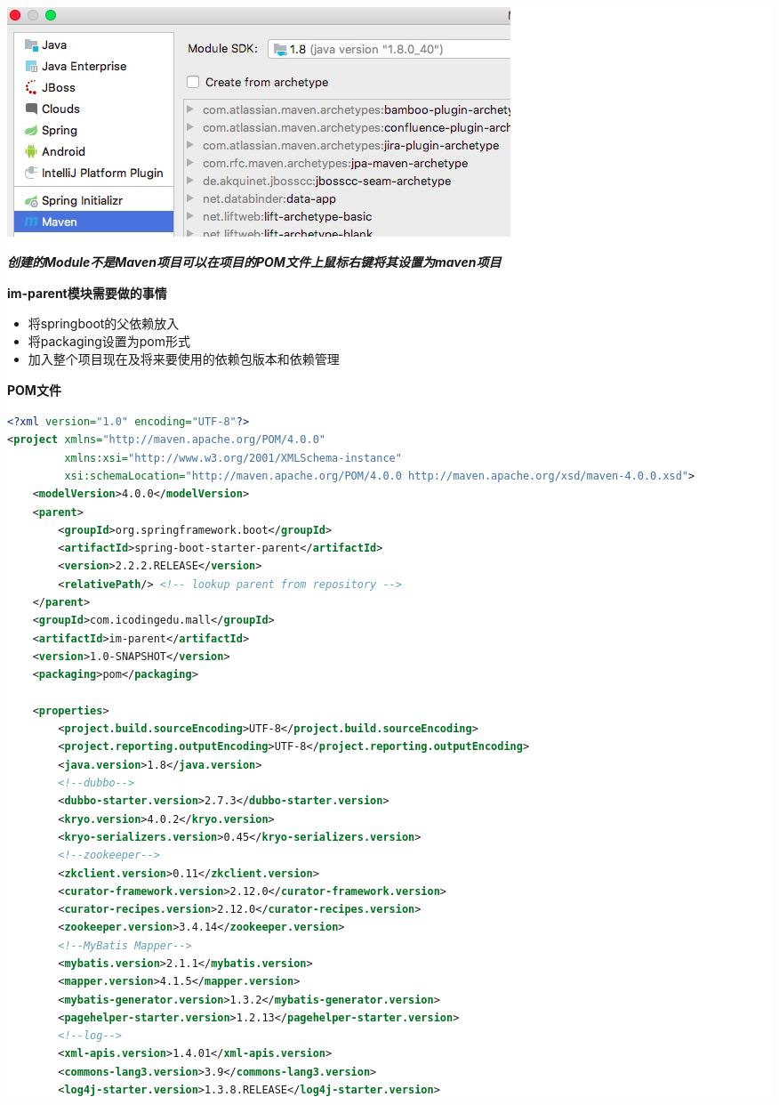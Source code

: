 ![image-20200113172838566](./assets/dubbo/image-20200113172838566.png)

***创建的Module不是Maven项目可以在项目的POM文件上鼠标右键将其设置为maven项目***

**im-parent模块需要做的事情**

- 将springboot的父依赖放入
- 将packaging设置为pom形式
- 加入整个项目现在及将来要使用的依赖包版本和依赖管理

**POM文件**

```xml
<?xml version="1.0" encoding="UTF-8"?>
<project xmlns="http://maven.apache.org/POM/4.0.0"
         xmlns:xsi="http://www.w3.org/2001/XMLSchema-instance"
         xsi:schemaLocation="http://maven.apache.org/POM/4.0.0 http://maven.apache.org/xsd/maven-4.0.0.xsd">
    <modelVersion>4.0.0</modelVersion>
    <parent>
        <groupId>org.springframework.boot</groupId>
        <artifactId>spring-boot-starter-parent</artifactId>
        <version>2.2.2.RELEASE</version>
        <relativePath/> <!-- lookup parent from repository -->
    </parent>
    <groupId>com.icodingedu.mall</groupId>
    <artifactId>im-parent</artifactId>
    <version>1.0-SNAPSHOT</version>
    <packaging>pom</packaging>

    <properties>
        <project.build.sourceEncoding>UTF-8</project.build.sourceEncoding>
        <project.reporting.outputEncoding>UTF-8</project.reporting.outputEncoding>
        <java.version>1.8</java.version>
        <!--dubbo-->
        <dubbo-starter.version>2.7.3</dubbo-starter.version>
        <kryo.version>4.0.2</kryo.version>
        <kryo-serializers.version>0.45</kryo-serializers.version>
        <!--zookeeper-->
        <zkclient.version>0.11</zkclient.version>
        <curator-framework.version>2.12.0</curator-framework.version>
        <curator-recipes.version>2.12.0</curator-recipes.version>
        <zookeeper.version>3.4.14</zookeeper.version>
        <!--MyBatis Mapper-->
        <mybatis.version>2.1.1</mybatis.version>
        <mapper.version>4.1.5</mapper.version>
        <mybatis-generator.version>1.3.2</mybatis-generator.version>
        <pagehelper-starter.version>1.2.13</pagehelper-starter.version>
        <!--log-->
        <xml-apis.version>1.4.01</xml-apis.version>
        <commons-lang3.version>3.9</commons-lang3.version>
        <log4j-starter.version>1.3.8.RELEASE</log4j-starter.version>
```